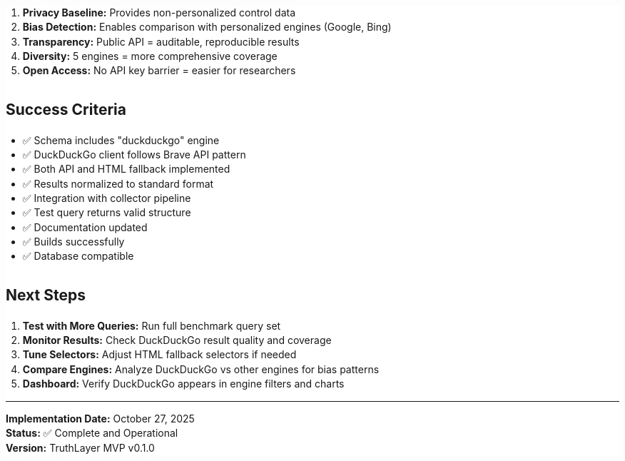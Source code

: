 1. **Privacy Baseline:** Provides non-personalized control data
2. **Bias Detection:** Enables comparison with personalized engines (Google, Bing)
3. **Transparency:** Public API = auditable, reproducible results
4. **Diversity:** 5 engines = more comprehensive coverage
5. **Open Access:** No API key barrier = easier for researchers

## Success Criteria

- ✅ Schema includes "duckduckgo" engine
- ✅ DuckDuckGo client follows Brave API pattern
- ✅ Both API and HTML fallback implemented
- ✅ Results normalized to standard format
- ✅ Integration with collector pipeline
- ✅ Test query returns valid structure
- ✅ Documentation updated
- ✅ Builds successfully
- ✅ Database compatible

## Next Steps

1. **Test with More Queries:** Run full benchmark query set
2. **Monitor Results:** Check DuckDuckGo result quality and coverage
3. **Tune Selectors:** Adjust HTML fallback selectors if needed
4. **Compare Engines:** Analyze DuckDuckGo vs other engines for bias patterns
5. **Dashboard:** Verify DuckDuckGo appears in engine filters and charts

---

**Implementation Date:** October 27, 2025  
**Status:** ✅ Complete and Operational  
**Version:** TruthLayer MVP v0.1.0

